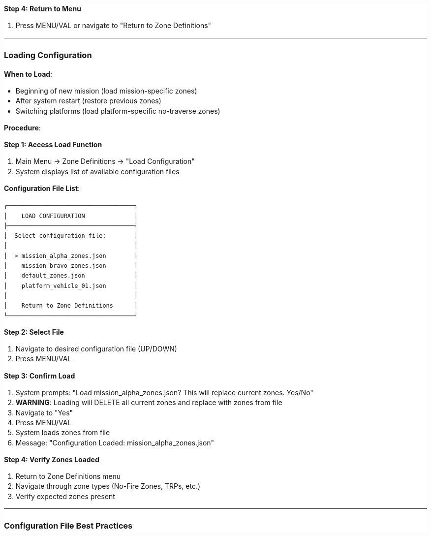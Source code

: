 **Step 4: Return to Menu**
1. Press MENU/VAL or navigate to "Return to Zone Definitions"

---

### **Loading Configuration**

**When to Load**:
- Beginning of new mission (load mission-specific zones)
- After system restart (restore previous zones)
- Switching platforms (load platform-specific no-traverse zones)

**Procedure**:

**Step 1: Access Load Function**
1. Main Menu → Zone Definitions → "Load Configuration"
2. System displays list of available configuration files

**Configuration File List**:
```
┌────────────────────────────────────┐
│    LOAD CONFIGURATION              │
├────────────────────────────────────┤
│  Select configuration file:        │
│                                    │
│  > mission_alpha_zones.json        │
│    mission_bravo_zones.json        │
│    default_zones.json              │
│    platform_vehicle_01.json        │
│                                    │
│    Return to Zone Definitions      │
└────────────────────────────────────┘
```

**Step 2: Select File**
1. Navigate to desired configuration file (UP/DOWN)
2. Press MENU/VAL

**Step 3: Confirm Load**
1. System prompts: "Load mission_alpha_zones.json? This will replace current zones. Yes/No"
2. **WARNING**: Loading will DELETE all current zones and replace with zones from file
3. Navigate to "Yes"
4. Press MENU/VAL
5. System loads zones from file
6. Message: "Configuration Loaded: mission_alpha_zones.json"

**Step 4: Verify Zones Loaded**
1. Return to Zone Definitions menu
2. Navigate through zone types (No-Fire Zones, TRPs, etc.)
3. Verify expected zones present

---

### **Configuration File Best Practices**
